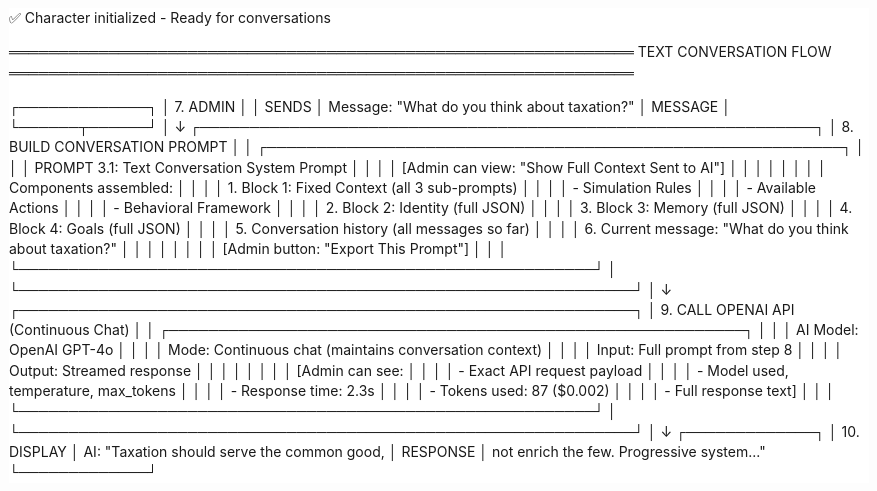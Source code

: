 ✅ Character initialized - Ready for conversations

═══════════════════════════════════════════════════════════════
TEXT CONVERSATION FLOW
═══════════════════════════════════════════════════════════════

┌─────────────┐
│ 7. ADMIN    │
│ SENDS       │  Message: "What do you think about taxation?"
│ MESSAGE     │
└──────┬──────┘
       │
       ↓
┌──────────────────────────────────────────────────────────────┐
│ 8. BUILD CONVERSATION PROMPT                                  │
│ ┌──────────────────────────────────────────────────────────┐ │
│ │ PROMPT 3.1: Text Conversation System Prompt              │ │
│ │ [Admin can view: "Show Full Context Sent to AI"]         │ │
│ │                                                          │ │
│ │ Components assembled:                                    │ │
│ │ 1. Block 1: Fixed Context (all 3 sub-prompts)           │ │
│ │    - Simulation Rules                                    │ │
│ │    - Available Actions                                   │ │
│ │    - Behavioral Framework                                │ │
│ │ 2. Block 2: Identity (full JSON)                         │ │
│ │ 3. Block 3: Memory (full JSON)                           │ │
│ │ 4. Block 4: Goals (full JSON)                            │ │
│ │ 5. Conversation history (all messages so far)            │ │
│ │ 6. Current message: "What do you think about taxation?"  │ │
│ │                                                          │ │
│ │ [Admin button: "Export This Prompt"]                     │ │
│ └──────────────────────────────────────────────────────────┘ │
└──────────────────────────────────────────────────────────────┘
       │
       ↓
┌──────────────────────────────────────────────────────────────┐
│ 9. CALL OPENAI API (Continuous Chat)                         │
│ ┌──────────────────────────────────────────────────────────┐ │
│ │ AI Model: OpenAI GPT-4o                                  │ │
│ │ Mode: Continuous chat (maintains conversation context)  │ │
│ │ Input: Full prompt from step 8                           │ │
│ │ Output: Streamed response                                │ │
│ │                                                          │ │
│ │ [Admin can see:                                          │ │
│ │  - Exact API request payload                             │ │
│ │  - Model used, temperature, max_tokens                   │ │
│ │  - Response time: 2.3s                                   │ │
│ │  - Tokens used: 87 ($0.002)                              │ │
│ │  - Full response text]                                   │ │
│ └──────────────────────────────────────────────────────────┘ │
└──────────────────────────────────────────────────────────────┘
       │
       ↓
┌─────────────┐
│ 10. DISPLAY │  AI: "Taxation should serve the common good,
│ RESPONSE    │   not enrich the few. Progressive system..."
└─────────────┘
